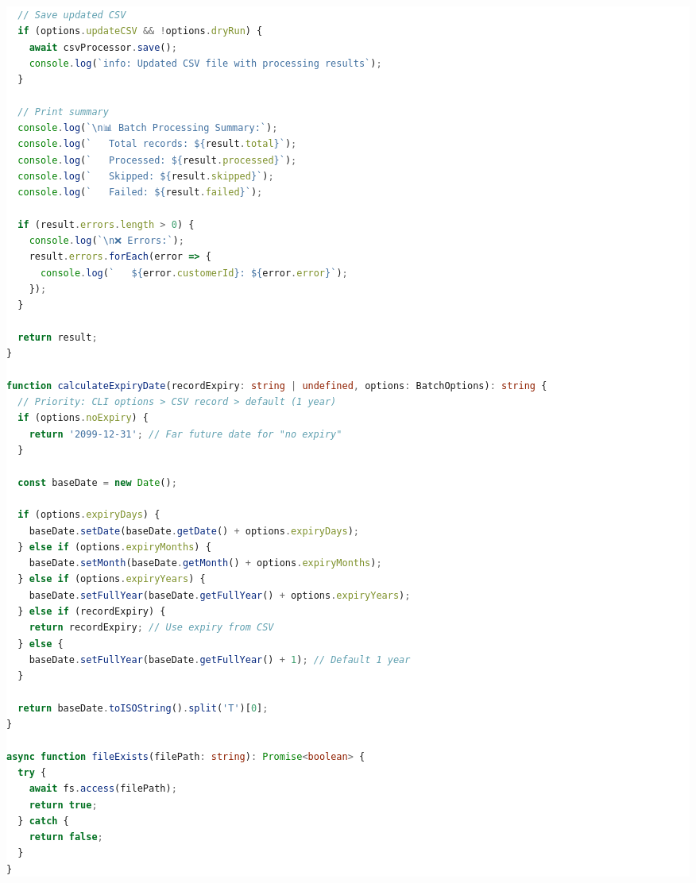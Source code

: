 ```typescript
  // Save updated CSV
  if (options.updateCSV && !options.dryRun) {
    await csvProcessor.save();
    console.log(`info: Updated CSV file with processing results`);
  }

  // Print summary
  console.log(`\n📊 Batch Processing Summary:`);
  console.log(`   Total records: ${result.total}`);
  console.log(`   Processed: ${result.processed}`);
  console.log(`   Skipped: ${result.skipped}`);
  console.log(`   Failed: ${result.failed}`);

  if (result.errors.length > 0) {
    console.log(`\n❌ Errors:`);
    result.errors.forEach(error => {
      console.log(`   ${error.customerId}: ${error.error}`);
    });
  }

  return result;
}

function calculateExpiryDate(recordExpiry: string | undefined, options: BatchOptions): string {
  // Priority: CLI options > CSV record > default (1 year)
  if (options.noExpiry) {
    return '2099-12-31'; // Far future date for "no expiry"
  }

  const baseDate = new Date();

  if (options.expiryDays) {
    baseDate.setDate(baseDate.getDate() + options.expiryDays);
  } else if (options.expiryMonths) {
    baseDate.setMonth(baseDate.getMonth() + options.expiryMonths);
  } else if (options.expiryYears) {
    baseDate.setFullYear(baseDate.getFullYear() + options.expiryYears);
  } else if (recordExpiry) {
    return recordExpiry; // Use expiry from CSV
  } else {
    baseDate.setFullYear(baseDate.getFullYear() + 1); // Default 1 year
  }

  return baseDate.toISOString().split('T')[0];
}

async function fileExists(filePath: string): Promise<boolean> {
  try {
    await fs.access(filePath);
    return true;
  } catch {
    return false;
  }
}
```

